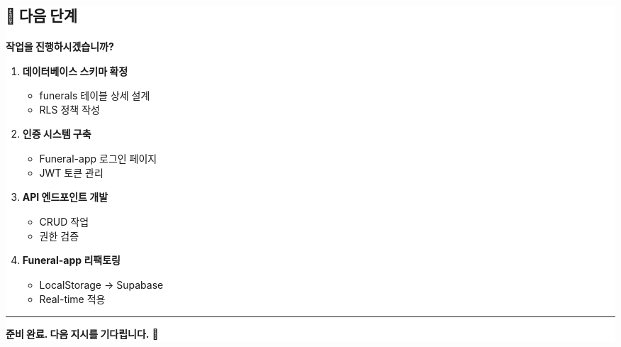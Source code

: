 
## 🎯 다음 단계

**작업을 진행하시겠습니까?**

1. **데이터베이스 스키마 확정**
   - funerals 테이블 상세 설계
   - RLS 정책 작성

2. **인증 시스템 구축**
   - Funeral-app 로그인 페이지
   - JWT 토큰 관리

3. **API 엔드포인트 개발**
   - CRUD 작업
   - 권한 검증

4. **Funeral-app 리팩토링**
   - LocalStorage → Supabase
   - Real-time 적용

---

**준비 완료. 다음 지시를 기다립니다.** 🔧

